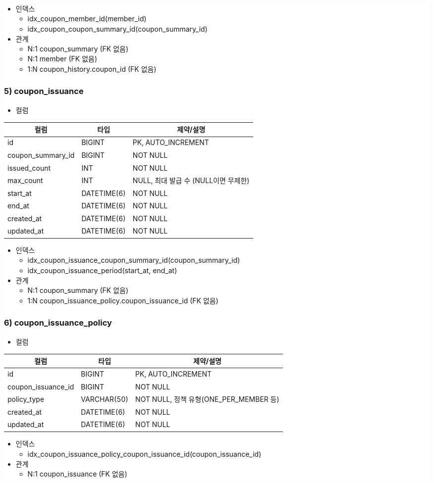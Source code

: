 - 인덱스
  - idx_coupon_member_id(member_id)
  - idx_coupon_coupon_summary_id(coupon_summary_id)
- 관계
  - N:1 coupon_summary (FK 없음)
  - N:1 member (FK 없음)
  - 1:N coupon_history.coupon_id (FK 없음)

### 5) coupon_issuance
- 컬럼

| 컬럼 | 타입 | 제약/설명 |
|---|---|---|
| id | BIGINT | PK, AUTO_INCREMENT |
| coupon_summary_id | BIGINT | NOT NULL |
| issued_count | INT | NOT NULL |
| max_count | INT | NULL, 최대 발급 수 (NULL이면 무제한) |
| start_at | DATETIME(6) | NOT NULL |
| end_at | DATETIME(6) | NOT NULL |
| created_at | DATETIME(6) | NOT NULL |
| updated_at | DATETIME(6) | NOT NULL |

- 인덱스
  - idx_coupon_issuance_coupon_summary_id(coupon_summary_id)
  - idx_coupon_issuance_period(start_at, end_at)
- 관계
  - N:1 coupon_summary (FK 없음)
  - 1:N coupon_issuance_policy.coupon_issuance_id (FK 없음)

### 6) coupon_issuance_policy
- 컬럼

| 컬럼 | 타입 | 제약/설명 |
|---|---|---|
| id | BIGINT | PK, AUTO_INCREMENT |
| coupon_issuance_id | BIGINT | NOT NULL |
| policy_type | VARCHAR(50) | NOT NULL, 정책 유형(ONE_PER_MEMBER 등) |
| created_at | DATETIME(6) | NOT NULL |
| updated_at | DATETIME(6) | NOT NULL |

- 인덱스
  - idx_coupon_issuance_policy_coupon_issuance_id(coupon_issuance_id)
- 관계
  - N:1 coupon_issuance (FK 없음)
